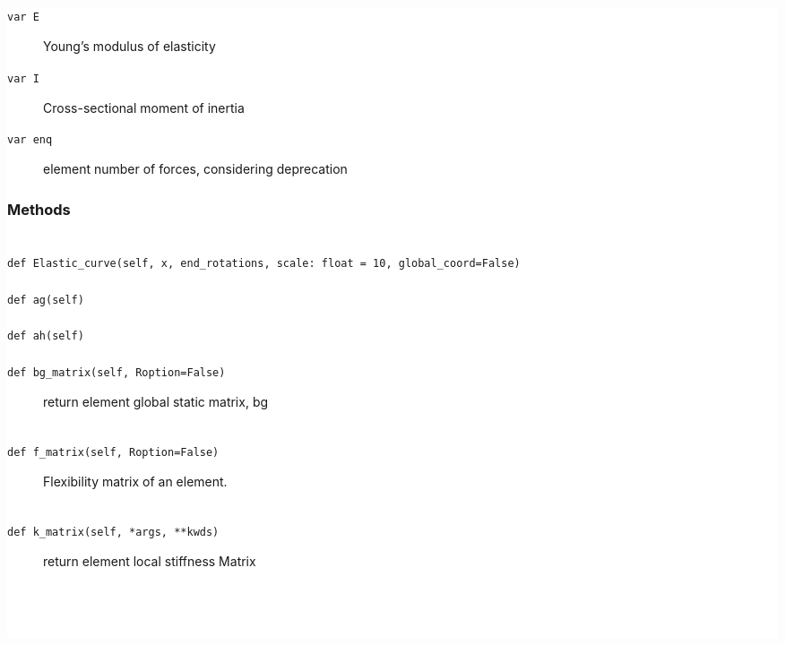 </div>
</dd>
<dt id="anabel.elements.Beam.E"><code class="name">var <span class="ident">E</span></code></dt>
<dd>
<div class="desc"><p>Young’s modulus of elasticity</p>
</div>
</dd>
<dt id="anabel.elements.Beam.I"><code class="name">var <span class="ident">I</span></code></dt>
<dd>
<div class="desc"><p>Cross-sectional moment of inertia</p>
</div>
</dd>
<dt id="anabel.elements.Beam.enq"><code class="name">var <span class="ident">enq</span></code></dt>
<dd>
<div class="desc"><p>element number of forces, considering deprecation</p>
</div>
</dd>
</dl>
<h3>Methods</h3>
<dl>
<dt id="anabel.elements.Beam.Elastic_curve"><code class="sourceCode hljs python name flex">
<span>def <span class="ident">Elastic_curve</span></span>(<span>self, x, end_rotations, scale: float = 10, global_coord=False)</span>
</code></dt>
<dd>
<div class="desc">
</div>
</dd>
<dt id="anabel.elements.Beam.ag"><code class="sourceCode hljs python name flex">
<span>def <span class="ident">ag</span></span>(<span>self)</span>
</code></dt>
<dd>
<div class="desc">
</div>
</dd>
<dt id="anabel.elements.Beam.ah"><code class="sourceCode hljs python name flex">
<span>def <span class="ident">ah</span></span>(<span>self)</span>
</code></dt>
<dd>
<div class="desc">
</div>
</dd>
<dt id="anabel.elements.Beam.bg_matrix"><code class="sourceCode hljs python name flex">
<span>def <span class="ident">bg_matrix</span></span>(<span>self, Roption=False)</span>
</code></dt>
<dd>
<div class="desc"><p>return element global static matrix, bg</p>
</div>
</dd>
<dt id="anabel.elements.Beam.f_matrix"><code class="sourceCode hljs python name flex">
<span>def <span class="ident">f_matrix</span></span>(<span>self, Roption=False)</span>
</code></dt>
<dd>
<div class="desc"><p>Flexibility matrix of an element.</p>
</div>
</dd>
<dt id="anabel.elements.Beam.k_matrix"><code class="sourceCode hljs python name flex">
<span>def <span class="ident">k_matrix</span></span>(<span>self, *args, **kwds)</span>
</code></dt>
<dd>
<div class="desc"><p>return element local stiffness Matrix</p>
</div>
</dd>
<dt id="anabel.elements.Beam.ke_matrix"><code class="sourceCode hljs python name flex">